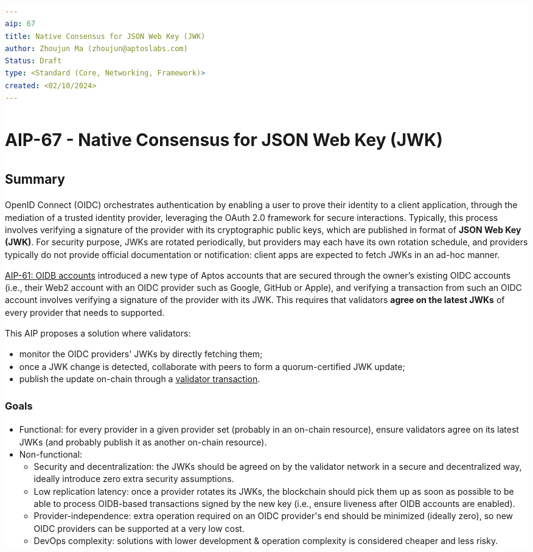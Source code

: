 ```yaml
---
aip: 67
title: Native Consensus for JSON Web Key (JWK)
author: Zhoujun Ma (zhoujun@aptoslabs.com)
Status: Draft
type: <Standard (Core, Networking, Framework)>
created: <02/10/2024>
---
```


# AIP-67 - Native Consensus for JSON Web Key (JWK)
  
## Summary

OpenID Connect (OIDC) orchestrates authentication by enabling a user to prove their identity to a client application, through the mediation of a trusted identity provider, leveraging the OAuth 2.0 framework for secure interactions.
Typically, this process involves verifying a signature of the provider with its cryptographic public keys, which are published in format of **JSON Web Key (JWK)**. For security purpose, JWKs are rotated periodically, but providers may each have its own rotation schedule, and providers typically do not provide official documentation or notification: client apps are expected to fetch JWKs in an ad-hoc manner.

[AIP-61: OIDB accounts](https://github.com/aptos-foundation/AIPs/blob/main/aips/aip-61.md) introduced a new type of Aptos accounts that are secured through the owner’s existing OIDC accounts (i.e., their Web2 account with an OIDC provider such as Google, GitHub or Apple), and verifying a transaction from such an OIDC account involves verifying a signature of the provider with its JWK. This requires that validators **agree on the latest JWKs** of every provider that needs to supported.

This AIP proposes a solution where validators:
- monitor the OIDC providers' JWKs by directly fetching them;
- once a JWK change is detected, collaborate with peers to form a quorum-certified JWK update;
- publish the update on-chain through a [validator transaction](https://github.com/aptos-foundation/AIPs/pull/274/files).

### Goals

- Functional: for every provider in a given provider set (probably in an on-chain resource), ensure validators agree on its latest JWKs (and probably publish it as another on-chain resource).
- Non-functional:
    - Security and decentralization: the JWKs should be agreed on by the validator network in a secure and decentralized way, ideally introduce zero extra security assumptions.
    - Low replication latency: once a provider rotates its JWKs, the blockchain should pick them up as soon as possible to be able to process OIDB-based transactions signed by the new key (i.e., ensure liveness after OIDB accounts are enabled).
    - Provider-independence: extra operation required on an OIDC provider's end should be minimized (ideally zero), so new OIDC providers can be supported at a very low cost.
    - DevOps complexity: solutions with lower development & operation complexity is considered cheaper and less risky.
